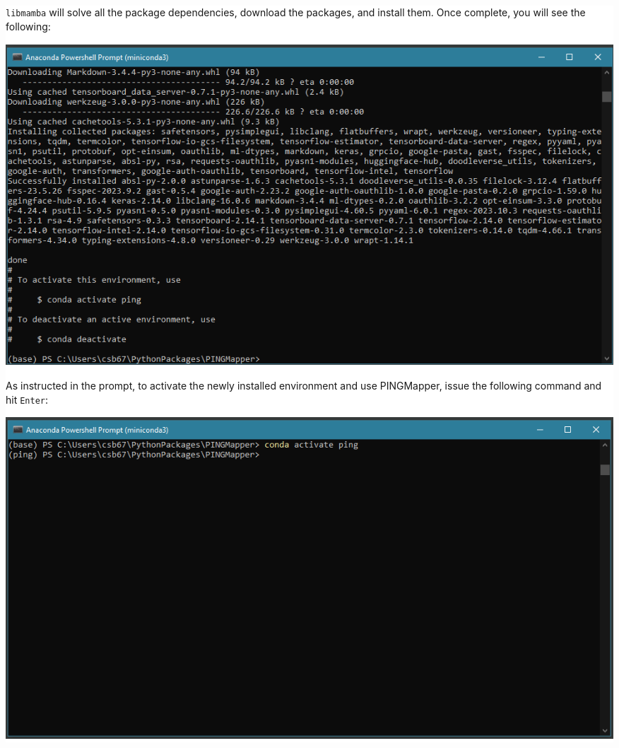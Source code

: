 `libmamba` will solve all the package dependencies, download the packages, and install them. Once complete, you will see the following:

<img src="../../assets/install/shell_18.PNG"/>

As instructed in the prompt, to activate the newly installed environment and use PINGMapper, issue the following command and hit `Enter`:

<img src="../../assets/install/shell_19.PNG"/>
